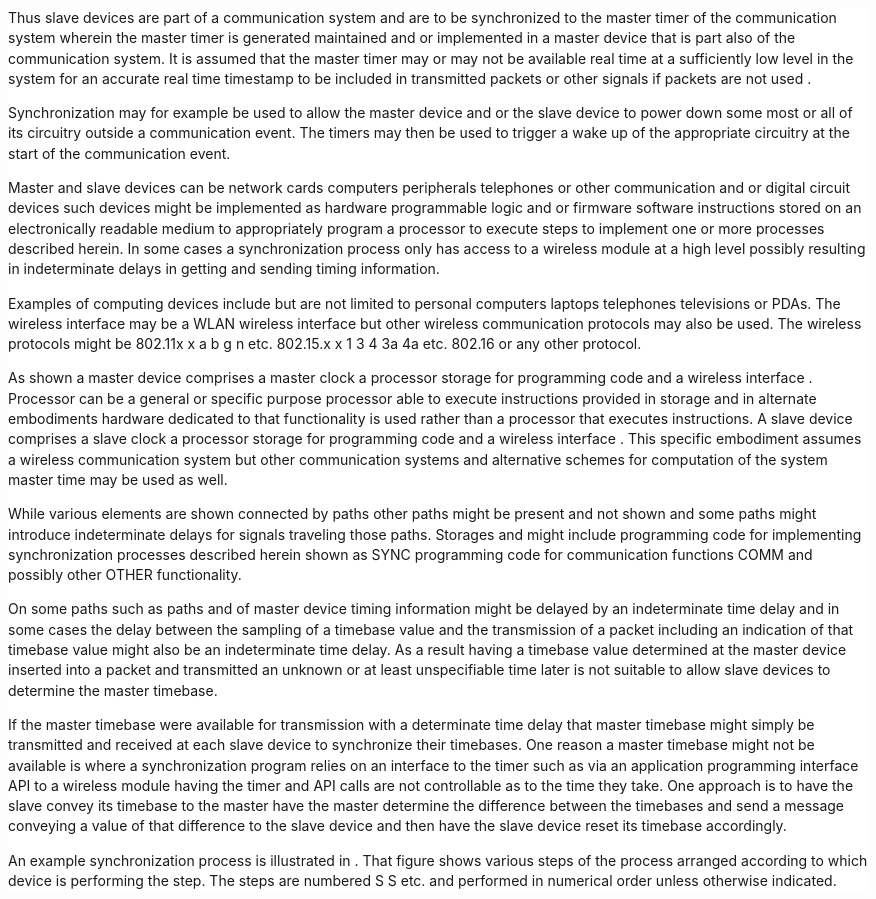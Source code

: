 Thus slave devices are part of a communication system and are to be synchronized to the master timer of the communication system wherein the master timer is generated maintained and or implemented in a master device that is part also of the communication system. It is assumed that the master timer may or may not be available real time at a sufficiently low level in the system for an accurate real time timestamp to be included in transmitted packets or other signals if packets are not used .

Synchronization may for example be used to allow the master device and or the slave device to power down some most or all of its circuitry outside a communication event. The timers may then be used to trigger a wake up of the appropriate circuitry at the start of the communication event.

Master and slave devices can be network cards computers peripherals telephones or other communication and or digital circuit devices such devices might be implemented as hardware programmable logic and or firmware software instructions stored on an electronically readable medium to appropriately program a processor to execute steps to implement one or more processes described herein. In some cases a synchronization process only has access to a wireless module at a high level possibly resulting in indeterminate delays in getting and sending timing information.

Examples of computing devices include but are not limited to personal computers laptops telephones televisions or PDAs. The wireless interface may be a WLAN wireless interface but other wireless communication protocols may also be used. The wireless protocols might be 802.11x x a b g n etc. 802.15.x x 1 3 4 3a 4a etc. 802.16 or any other protocol.

As shown a master device comprises a master clock a processor storage for programming code and a wireless interface . Processor can be a general or specific purpose processor able to execute instructions provided in storage and in alternate embodiments hardware dedicated to that functionality is used rather than a processor that executes instructions. A slave device comprises a slave clock a processor storage for programming code and a wireless interface . This specific embodiment assumes a wireless communication system but other communication systems and alternative schemes for computation of the system master time may be used as well.

While various elements are shown connected by paths other paths might be present and not shown and some paths might introduce indeterminate delays for signals traveling those paths. Storages and might include programming code for implementing synchronization processes described herein shown as SYNC programming code for communication functions COMM and possibly other OTHER functionality.

On some paths such as paths and of master device timing information might be delayed by an indeterminate time delay and in some cases the delay between the sampling of a timebase value and the transmission of a packet including an indication of that timebase value might also be an indeterminate time delay. As a result having a timebase value determined at the master device inserted into a packet and transmitted an unknown or at least unspecifiable time later is not suitable to allow slave devices to determine the master timebase.

If the master timebase were available for transmission with a determinate time delay that master timebase might simply be transmitted and received at each slave device to synchronize their timebases. One reason a master timebase might not be available is where a synchronization program relies on an interface to the timer such as via an application programming interface API to a wireless module having the timer and API calls are not controllable as to the time they take. One approach is to have the slave convey its timebase to the master have the master determine the difference between the timebases and send a message conveying a value of that difference to the slave device and then have the slave device reset its timebase accordingly.

An example synchronization process is illustrated in . That figure shows various steps of the process arranged according to which device is performing the step. The steps are numbered S S etc. and performed in numerical order unless otherwise indicated.
